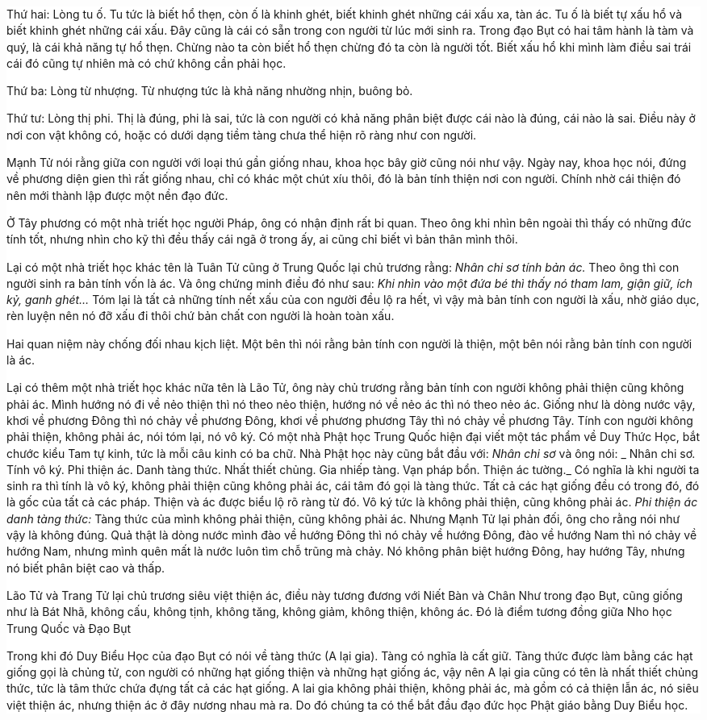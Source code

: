 Thứ hai: Lòng tu ố. Tu tức là biết hổ thẹn, còn ố là khinh ghét, biết khinh ghét những cái xấu xa, tàn ác. Tu ố là biết tự xấu hổ và biết khinh ghét những cái xấu. Đây cũng là cái có sẵn trong con người từ lúc mới sinh ra. Trong đạo Bụt có hai tâm hành là tàm và quý, là cái khả năng tự hổ thẹn. Chừng nào ta còn biết hổ thẹn chừng đó ta còn là người tốt. Biết xấu hổ khi mình làm điều sai trái cái đó cũng tự nhiên mà có chứ không cần phải học.

Thứ ba: Lòng từ nhượng. Từ nhượng tức là khả năng nhường nhịn, buông bỏ.

Thứ tư: Lòng thị phi. Thị là đúng, phi là sai, tức là con người có khả năng phân biệt được cái nào là đúng, cái nào là sai. Điều này ở nơi con vật không có, hoặc có dưới dạng tiềm tàng chưa thể hiện rõ ràng như con người.

Mạnh Tử nói rằng giữa con người với loại thú gần giống nhau, khoa học bây giờ cũng nói như vậy. Ngày nay, khoa học nói, đứng về phương diện gien thì rất giống nhau, chỉ có khác một chút xíu thôi, đó là bản tính thiện nơi con người. Chính nhờ cái thiện đó nên mới thành lập được một nền đạo đức.

Ở Tây phương có một nhà triết học người Pháp, ông có nhận định rất bi quan. Theo ông khi nhìn bên ngoài thì thấy có những đức tính tốt, nhưng nhìn cho kỹ thì đều thấy cái ngã ở trong ấy, ai cũng chỉ biết vì bản thân mình thôi.

Lại có một nhà triết học khác tên là Tuân Tử cũng ở Trung Quốc lại chủ trương rằng: _Nhân chi sơ tính bản ác._ Theo ông thì con người sinh ra bản tính vốn là ác. Và ông chứng minh điều đó như sau: _Khi nhìn vào một đứa bé thì thấy nó tham lam, giận giữ, ích kỷ, ganh ghét…_ Tóm lại là tất cả những tính nết xấu của con người đều lộ ra hết, vì vậy mà bản tính con người là xấu, nhờ giáo dục, rèn luyện nên nó đỡ xấu đi thôi chứ bản chất con người là hoàn toàn xấu.

Hai quan niệm này chống đối nhau kịch liệt. Một bên thì nói rằng bản tính con người là thiện, một bên nói rằng bản tính con người là ác.

Lại có thêm một nhà triết học khác nữa tên là Lão Tử, ông này chủ trương rằng bản tính con người không phải thiện cũng không phải ác. Mình hướng nó đi về nẻo thiện thì nó theo nẻo thiện, hướng nó về nẻo ác thì nó theo nẻo ác. Giống như là dòng nước vậy, khơi về phương Đông thì nó chảy về phương Đông, khơi về phương phương Tây thì nó chảy về phương Tây. Tính con người không phải thiện, không phải ác, nói tóm lại, nó vô ký. Có một nhà Phật học Trung Quốc hiện đại viết một tác phẩm về Duy Thức Học, bắt chước kiểu Tam tự kinh, tức là mỗi câu kinh có ba chữ. Nhà Phật học này cũng bắt đầu với: _Nhân chi sơ_ và ông nói: _ Nhân chi sơ. Tính vô ký. Phi thiện ác. Danh tàng thức. Nhất thiết chủng. Gia nhiếp tàng. Vạn pháp bổn. Thiện ác tường._ Có nghĩa là khi người ta sinh ra thì tính là vô ký, không phải thiện cũng không phải ác, cái tâm đó gọi là tàng thức. Tất cả các hạt giống đều có trong đó, đó là gốc của tất cả các pháp. Thiện và ác được biểu lộ rõ ràng từ đó. Vô ký tức là không phải thiện, cũng không phải ác. _Phi thiện ác danh tàng thức:_ Tàng thức của mình không phải thiện, cũng không phải ác. Nhưng Mạnh Tử lại phản đối, ông cho rằng nói như vậy là không đúng. Quả thật là dòng nước mình đào về hướng Đông thì nó chảy về hướng Đông, đào về hướng Nam thì nó chảy về hướng Nam, nhưng mình quên mất là nước luôn tìm chỗ trũng mà chảy. Nó không phân biệt hướng Đông, hay hướng Tây, nhưng nó biết phân biệt cao và thấp.

Lão Tử và Trang Tử lại chủ trương siêu việt thiện ác, điều này tương đương với Niết Bàn và Chân Như trong đạo Bụt, cũng giống như là Bát Nhã, không cấu, không tịnh, không tăng, không giảm, không thiện, không ác. Đó là điểm tương đồng giữa Nho học Trung Quốc và Đạo Bụt

Trong khi đó Duy Biểu Học của đạo Bụt có nói về tàng thức (A lại gia). Tàng có nghĩa là cất giữ. Tàng thức được làm bằng các hạt giống gọi là chủng tử, con người có những hạt giống thiện và những hạt giống ác, vậy nên A lại gia cũng có tên là nhất thiết chủng thức, tức là tâm thức chứa đựng tất cả các hạt giống. A lai gia không phải thiện, không phải ác, mà gồm có cả thiện lẫn ác, nó siêu việt thiện ác, nhưng thiện ác ở đây nương nhau mà ra. Do đó chúng ta có thể bắt đầu đạo đức học Phật giáo bằng Duy Biểu học.
